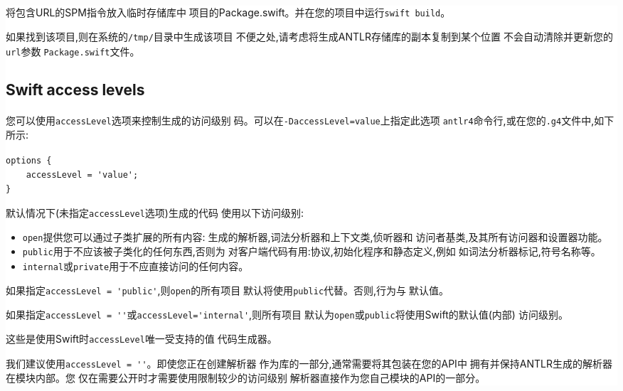 将包含URL的SPM指令放入临时存储库中 
项目的Package.swift。并在您的项目中运行`swift build`。

如果找到该项目,则在系统的`/tmp/`目录中生成该项目
不便之处,请考虑将生成ANTLR存储库的副本复制到某个位置 
不会自动清除并更新您的`url`参数 
`Package.swift`文件。

## Swift access levels

您可以使用`accessLevel`选项来控制生成的访问级别
码。可以在`-DaccessLevel=value`上指定此选项
`antlr4`命令行,或在您的`.g4`文件中,如下所示:

```
options {
    accessLevel = 'value';
}
```

默认情况下(未指定`accessLevel`选项)生成的代码
使用以下访问级别:

* `open`提供您可以通过子类扩展的所有内容:
生成的解析器,词法分析器和上下文类,侦听器和
访问者基类,及其所有访问器和设置器功能。
* `public`用于不应该被子类化的任何东西,否则为
对客户端代码有用:协议,初始化程序和静态定义,例如
如词法分析器标记,符号名称等。
* `internal`或`private`用于不应直接访问的任何内容。

如果指定`accessLevel = 'public'`,则`open`的所有项目
默认将使用`public`代替。否则,行为与
默认值。

如果指定`accessLevel = ''`或`accessLevel='internal'`,则所有项目
默认为`open`或`public`将使用Swift的默认值(内部)
访问级别。

这些是使用Swift时`accessLevel`唯一受支持的值
代码生成器。

我们建议使用`accessLevel = ''`。即使您正在创建解析器
作为库的一部分,通常需要将其包装在您的API中
拥有并保持ANTLR生成的解析器在模块内部。您
仅在需要公开时才需要使用限制较少的访问级别
解析器直接作为您自己模块的API的一部分。